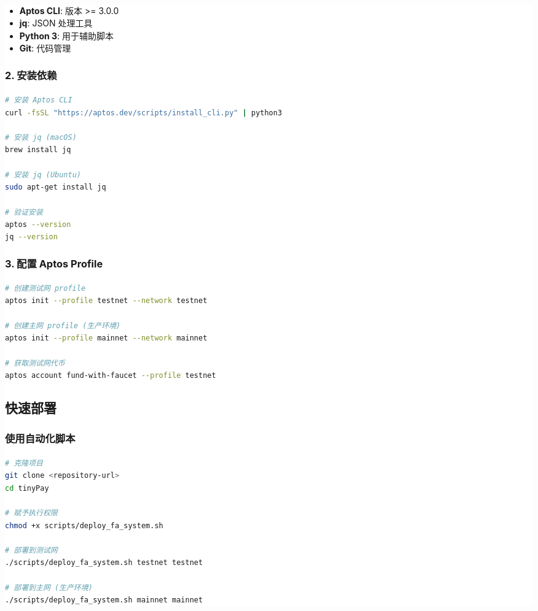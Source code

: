 - **Aptos CLI**: 版本 >= 3.0.0
- **jq**: JSON 处理工具
- **Python 3**: 用于辅助脚本
- **Git**: 代码管理

### 2. 安装依赖

```bash
# 安装 Aptos CLI
curl -fsSL "https://aptos.dev/scripts/install_cli.py" | python3

# 安装 jq (macOS)
brew install jq

# 安装 jq (Ubuntu)
sudo apt-get install jq

# 验证安装
aptos --version
jq --version
```

### 3. 配置 Aptos Profile

```bash
# 创建测试网 profile
aptos init --profile testnet --network testnet

# 创建主网 profile (生产环境)
aptos init --profile mainnet --network mainnet

# 获取测试网代币
aptos account fund-with-faucet --profile testnet
```

## 快速部署

### 使用自动化脚本

```bash
# 克隆项目
git clone <repository-url>
cd tinyPay

# 赋予执行权限
chmod +x scripts/deploy_fa_system.sh

# 部署到测试网
./scripts/deploy_fa_system.sh testnet testnet

# 部署到主网 (生产环境)
./scripts/deploy_fa_system.sh mainnet mainnet
```
